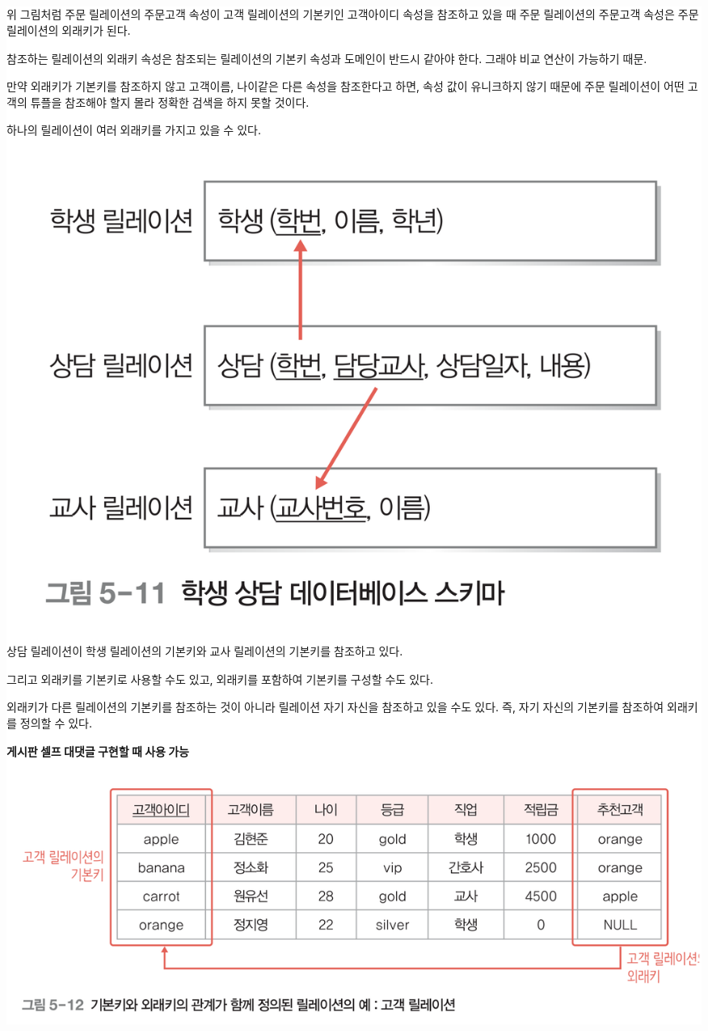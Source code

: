 
위 그림처럼 주문 릴레이션의 주문고객 속성이 고객 릴레이션의 기본키인 고객아이디 속성을 참조하고 있을 때 주문 릴레이션의 주문고객 속성은 주문 릴레이션의 외래키가 된다.

참조하는 릴레이션의 외래키 속성은 참조되는 릴레이션의 기본키 속성과 도메인이 반드시 같아야 한다. 그래야 비교 연산이 가능하기 때문.

만약 외래키가 기본키를 참조하지 않고 고객이름, 나이같은 다른 속성을 참조한다고 하면, 속성 값이 유니크하지 않기 때문에 주문 릴레이션이 어떤 고객의 튜플을 참조해야 할지 몰라 정확한 검색을 하지 못할 것이다.

하나의 릴레이션이 여러 외래키를 가지고 있을 수 있다.

![](image/img_5.png)


상담 릴레이션이 학생 릴레이션의 기본키와 교사 릴레이션의 기본키를 참조하고 있다.

그리고 외래키를 기본키로 사용할 수도 있고, 외래키를 포함하여 기본키를 구성할 수도 있다.

외래키가 다른 릴레이션의 기본키를 참조하는 것이 아니라 릴레이션 자기 자신을 참조하고 있을 수도 있다.  즉, 자기 자신의 기본키를 참조하여 외래키를 정의할 수 있다.

**게시판 셀프 대댓글 구현할 때 사용 가능**

![](image/img_6.png)
